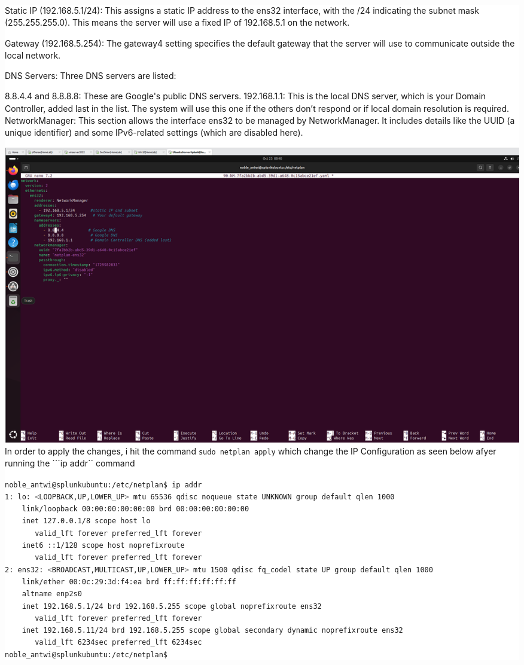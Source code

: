``` bash

```

Static IP (192.168.5.1/24): This assigns a static IP address to the ens32 interface, with the /24 indicating the subnet mask (255.255.255.0). This means the server will use a fixed IP of 192.168.5.1 on the network.

Gateway (192.168.5.254): The gateway4 setting specifies the default gateway that the server will use to communicate outside the local network.

DNS Servers: Three DNS servers are listed:

8.8.4.4 and 8.8.8.8: These are Google's public DNS servers.
192.168.1.1: This is the local DNS server, which is your Domain Controller, added last in the list. The system will use this one if the others don’t respond or if local domain resolution is required.
NetworkManager: This section allows the interface ens32 to be managed by NetworkManager. It includes details like the UUID (a unique identifier) and some IPv6-related settings (which are disabled here).

![Setup](files/images/062StatiIPUbuntu.png)
In order to apply the changes, i hit the command ```sudo netplan apply``` which change the IP Configuration as seen below afyer running the ```ip addr`` command

``` bash
noble_antwi@splunkubuntu:/etc/netplan$ ip addr
1: lo: <LOOPBACK,UP,LOWER_UP> mtu 65536 qdisc noqueue state UNKNOWN group default qlen 1000
    link/loopback 00:00:00:00:00:00 brd 00:00:00:00:00:00
    inet 127.0.0.1/8 scope host lo
       valid_lft forever preferred_lft forever
    inet6 ::1/128 scope host noprefixroute 
       valid_lft forever preferred_lft forever
2: ens32: <BROADCAST,MULTICAST,UP,LOWER_UP> mtu 1500 qdisc fq_codel state UP group default qlen 1000
    link/ether 00:0c:29:3d:f4:ea brd ff:ff:ff:ff:ff:ff
    altname enp2s0
    inet 192.168.5.1/24 brd 192.168.5.255 scope global noprefixroute ens32
       valid_lft forever preferred_lft forever
    inet 192.168.5.11/24 brd 192.168.5.255 scope global secondary dynamic noprefixroute ens32
       valid_lft 6234sec preferred_lft 6234sec
noble_antwi@splunkubuntu:/etc/netplan$ 

```